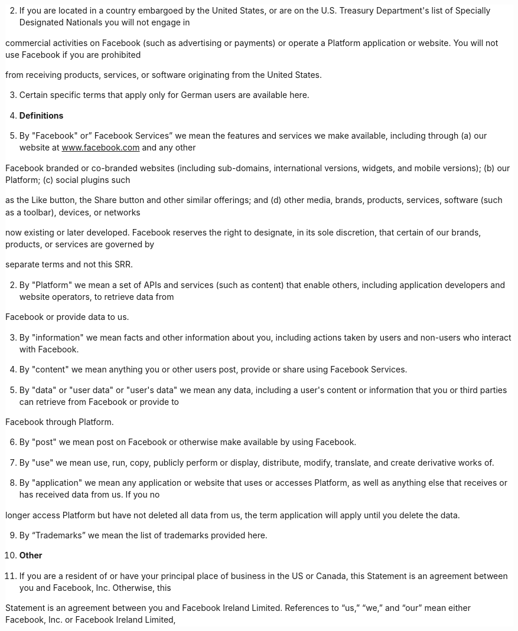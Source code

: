2. If you are located in a country embargoed by the United States, or are on the U.S. Treasury Department's list of Specially Designated Nationals you will not engage in

commercial activities on Facebook (such as advertising or payments) or operate a Platform application or website. You will not use Facebook if you are prohibited

from receiving products, services, or software originating from the United States.

3. Certain specific terms that apply only for German users are available here.

17. **Definitions**

1. By "Facebook" or” Facebook Services” we mean the features and services we make available, including through (a) our website at www.facebook.com and any other

Facebook branded or co-branded websites (including sub-domains, international versions, widgets, and mobile versions); (b) our Platform; (c) social plugins such

as the Like button, the Share button and other similar offerings; and (d) other media, brands, products, services, software (such as a toolbar), devices, or networks

now existing or later developed. Facebook reserves the right to designate, in its sole discretion, that certain of our brands, products, or services are governed by

separate terms and not this SRR.

2. By "Platform" we mean a set of APIs and services (such as content) that enable others, including application developers and website operators, to retrieve data from

Facebook or provide data to us.

3. By "information" we mean facts and other information about you, including actions taken by users and non-users who interact with Facebook.

4. By "content" we mean anything you or other users post, provide or share using Facebook Services.

5. By "data" or "user data" or "user's data" we mean any data, including a user's content or information that you or third parties can retrieve from Facebook or provide to

Facebook through Platform.

6. By "post" we mean post on Facebook or otherwise make available by using Facebook.

7. By "use" we mean use, run, copy, publicly perform or display, distribute, modify, translate, and create derivative works of.

8. By "application" we mean any application or website that uses or accesses Platform, as well as anything else that receives or has received data from us. If you no

longer access Platform but have not deleted all data from us, the term application will apply until you delete the data.

9. By “Trademarks” we mean the list of trademarks provided here. 

 

18. **Other**

1. If you are a resident of or have your principal place of business in the US or Canada, this Statement is an agreement between you and Facebook, Inc. Otherwise, this

Statement is an agreement between you and Facebook Ireland Limited. References to “us,” “we,” and “our” mean either Facebook, Inc. or Facebook Ireland Limited,
